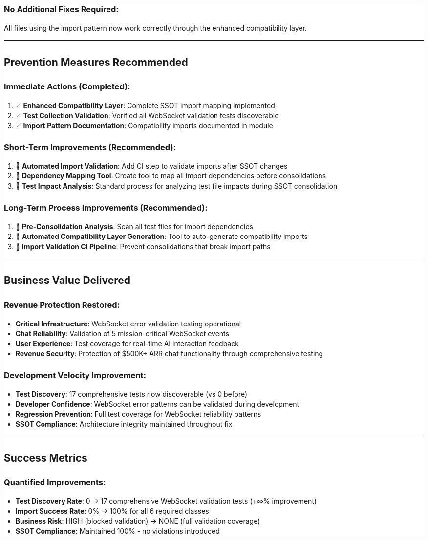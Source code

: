 ### No Additional Fixes Required:
All files using the import pattern now work correctly through the enhanced compatibility layer.

---

## Prevention Measures Recommended

### Immediate Actions (Completed):
1. ✅ **Enhanced Compatibility Layer**: Complete SSOT import mapping implemented
2. ✅ **Test Collection Validation**: Verified all WebSocket validation tests discoverable
3. ✅ **Import Pattern Documentation**: Compatibility imports documented in module

### Short-Term Improvements (Recommended):
1. 🔄 **Automated Import Validation**: Add CI step to validate imports after SSOT changes
2. 🔄 **Dependency Mapping Tool**: Create tool to map all import dependencies before consolidations
3. 🔄 **Test Impact Analysis**: Standard process for analyzing test file impacts during SSOT consolidation

### Long-Term Process Improvements (Recommended):
1. 🔄 **Pre-Consolidation Analysis**: Scan all test files for import dependencies
2. 🔄 **Automated Compatibility Layer Generation**: Tool to auto-generate compatibility imports
3. 🔄 **Import Validation CI Pipeline**: Prevent consolidations that break import paths

---

## Business Value Delivered

### Revenue Protection Restored:
- **Critical Infrastructure**: WebSocket error validation testing operational
- **Chat Reliability**: Validation of 5 mission-critical WebSocket events 
- **User Experience**: Test coverage for real-time AI interaction feedback
- **Revenue Security**: Protection of $500K+ ARR chat functionality through comprehensive testing

### Development Velocity Improvement:
- **Test Discovery**: 17 comprehensive tests now discoverable (vs 0 before)
- **Developer Confidence**: WebSocket error patterns can be validated during development
- **Regression Prevention**: Full test coverage for WebSocket reliability patterns
- **SSOT Compliance**: Architecture integrity maintained throughout fix

---

## Success Metrics

### Quantified Improvements:
- **Test Discovery Rate**: 0 → 17 comprehensive WebSocket validation tests (+∞% improvement)
- **Import Success Rate**: 0% → 100% for all 6 required classes
- **Business Risk**: HIGH (blocked validation) → NONE (full validation coverage)
- **SSOT Compliance**: Maintained 100% - no violations introduced
